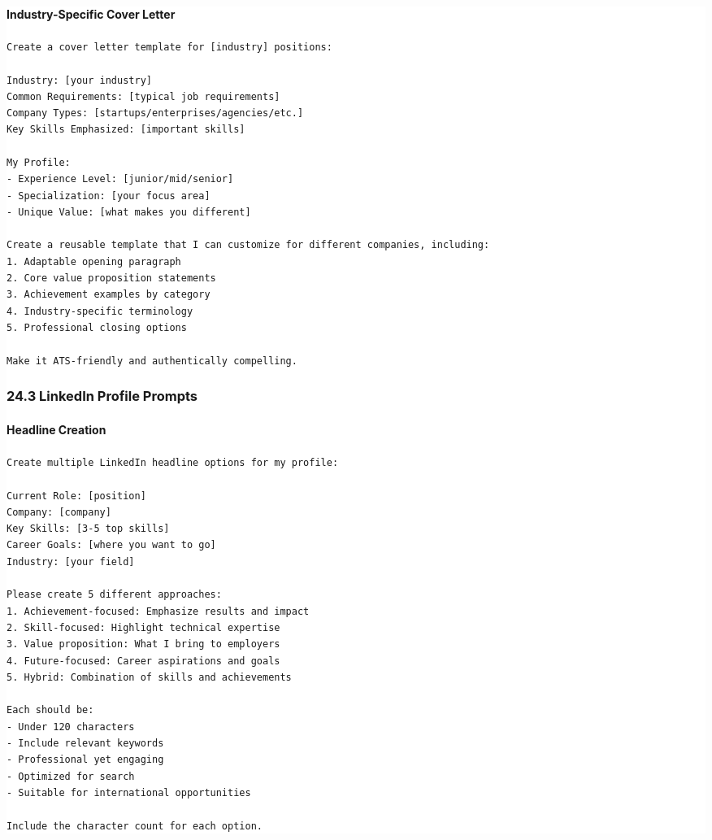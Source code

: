 #### Industry-Specific Cover Letter
```
Create a cover letter template for [industry] positions:

Industry: [your industry]
Common Requirements: [typical job requirements]
Company Types: [startups/enterprises/agencies/etc.]
Key Skills Emphasized: [important skills]

My Profile:
- Experience Level: [junior/mid/senior]
- Specialization: [your focus area]
- Unique Value: [what makes you different]

Create a reusable template that I can customize for different companies, including:
1. Adaptable opening paragraph
2. Core value proposition statements
3. Achievement examples by category
4. Industry-specific terminology
5. Professional closing options

Make it ATS-friendly and authentically compelling.
```

### 24.3 LinkedIn Profile Prompts

#### Headline Creation
```
Create multiple LinkedIn headline options for my profile:

Current Role: [position]
Company: [company]
Key Skills: [3-5 top skills]
Career Goals: [where you want to go]
Industry: [your field]

Please create 5 different approaches:
1. Achievement-focused: Emphasize results and impact
2. Skill-focused: Highlight technical expertise
3. Value proposition: What I bring to employers
4. Future-focused: Career aspirations and goals
5. Hybrid: Combination of skills and achievements

Each should be:
- Under 120 characters
- Include relevant keywords
- Professional yet engaging
- Optimized for search
- Suitable for international opportunities

Include the character count for each option.
```
